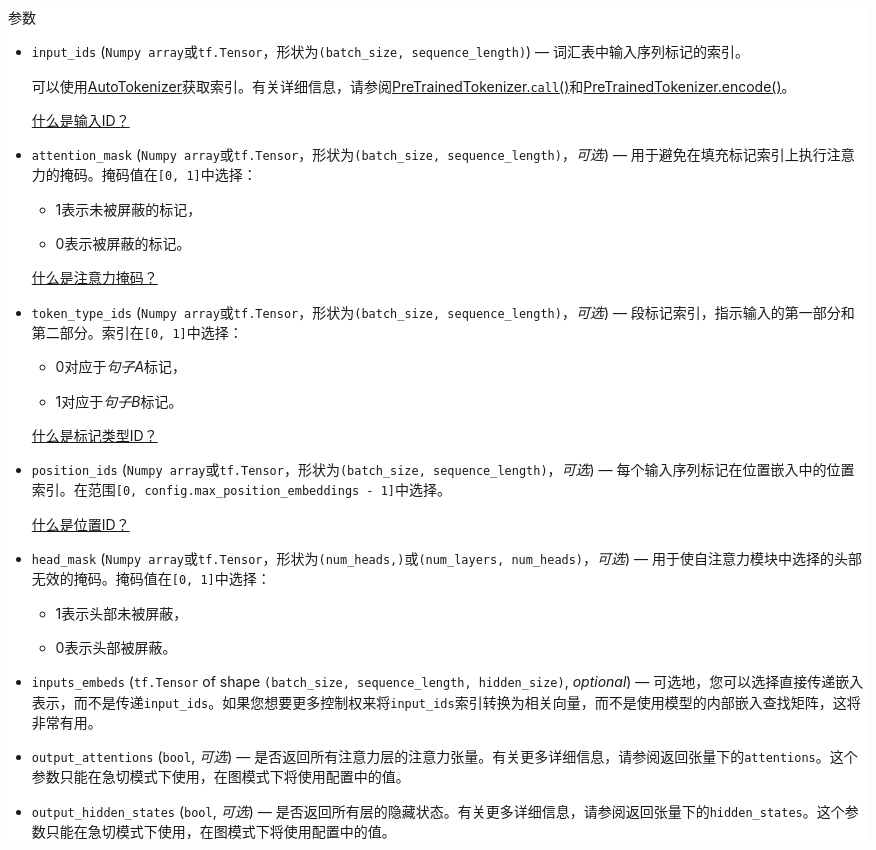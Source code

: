 参数

+   `input_ids` (`Numpy array`或`tf.Tensor`，形状为`(batch_size, sequence_length)`) — 词汇表中输入序列标记的索引。

    可以使用[AutoTokenizer](/docs/transformers/v4.37.2/en/model_doc/auto#transformers.AutoTokenizer)获取索引。有关详细信息，请参阅[PreTrainedTokenizer.`call`()](/docs/transformers/v4.37.2/en/internal/tokenization_utils#transformers.PreTrainedTokenizerBase.__call__)和[PreTrainedTokenizer.encode()](/docs/transformers/v4.37.2/en/internal/tokenization_utils#transformers.PreTrainedTokenizerBase.encode)。

    [什么是输入ID？](../glossary#input-ids)

+   `attention_mask` (`Numpy array`或`tf.Tensor`，形状为`(batch_size, sequence_length)`，*可选*) — 用于避免在填充标记索引上执行注意力的掩码。掩码值在`[0, 1]`中选择：

    +   1表示未被屏蔽的标记，

    +   0表示被屏蔽的标记。

    [什么是注意力掩码？](../glossary#attention-mask)

+   `token_type_ids` (`Numpy array`或`tf.Tensor`，形状为`(batch_size, sequence_length)`，*可选*) — 段标记索引，指示输入的第一部分和第二部分。索引在`[0, 1]`中选择：

    +   0对应于*句子A*标记，

    +   1对应于*句子B*标记。

    [什么是标记类型ID？](../glossary#token-type-ids)

+   `position_ids` (`Numpy array`或`tf.Tensor`，形状为`(batch_size, sequence_length)`，*可选*) — 每个输入序列标记在位置嵌入中的位置索引。在范围`[0, config.max_position_embeddings - 1]`中选择。

    [什么是位置ID？](../glossary#position-ids)

+   `head_mask` (`Numpy array`或`tf.Tensor`，形状为`(num_heads,)`或`(num_layers, num_heads)`，*可选*) — 用于使自注意力模块中选择的头部无效的掩码。掩码值在`[0, 1]`中选择：

    +   1表示头部未被屏蔽，

    +   0表示头部被屏蔽。

+   `inputs_embeds` (`tf.Tensor` of shape `(batch_size, sequence_length, hidden_size)`, *optional*) — 可选地，您可以选择直接传递嵌入表示，而不是传递`input_ids`。如果您想要更多控制权来将`input_ids`索引转换为相关向量，而不是使用模型的内部嵌入查找矩阵，这将非常有用。

+   `output_attentions` (`bool`, *可选*) — 是否返回所有注意力层的注意力张量。有关更多详细信息，请参阅返回张量下的`attentions`。这个参数只能在急切模式下使用，在图模式下将使用配置中的值。

+   `output_hidden_states` (`bool`, *可选*) — 是否返回所有层的隐藏状态。有关更多详细信息，请参阅返回张量下的`hidden_states`。这个参数只能在急切模式下使用，在图模式下将使用配置中的值。

